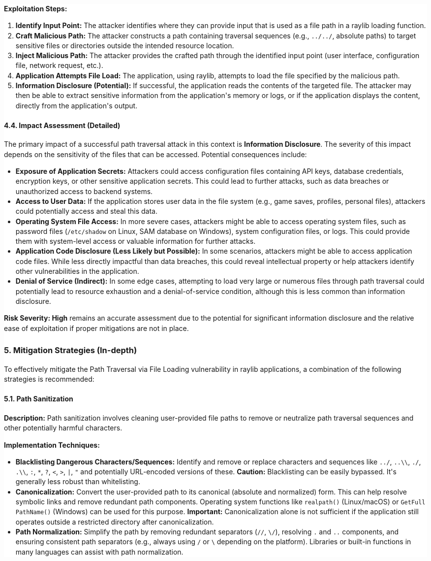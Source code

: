 **Exploitation Steps:**

1.  **Identify Input Point:** The attacker identifies where they can provide input that is used as a file path in a raylib loading function.
2.  **Craft Malicious Path:** The attacker constructs a path containing traversal sequences (e.g., `../../`, absolute paths) to target sensitive files or directories outside the intended resource location.
3.  **Inject Malicious Path:** The attacker provides the crafted path through the identified input point (user interface, configuration file, network request, etc.).
4.  **Application Attempts File Load:** The application, using raylib, attempts to load the file specified by the malicious path.
5.  **Information Disclosure (Potential):** If successful, the application reads the contents of the targeted file. The attacker may then be able to extract sensitive information from the application's memory or logs, or if the application displays the content, directly from the application's output.

#### 4.4. Impact Assessment (Detailed)

The primary impact of a successful path traversal attack in this context is **Information Disclosure**.  The severity of this impact depends on the sensitivity of the files that can be accessed. Potential consequences include:

*   **Exposure of Application Secrets:** Attackers could access configuration files containing API keys, database credentials, encryption keys, or other sensitive application secrets. This could lead to further attacks, such as data breaches or unauthorized access to backend systems.
*   **Access to User Data:** If the application stores user data in the file system (e.g., game saves, profiles, personal files), attackers could potentially access and steal this data.
*   **Operating System File Access:** In more severe cases, attackers might be able to access operating system files, such as password files (`/etc/shadow` on Linux, SAM database on Windows), system configuration files, or logs. This could provide them with system-level access or valuable information for further attacks.
*   **Application Code Disclosure (Less Likely but Possible):** In some scenarios, attackers might be able to access application code files. While less directly impactful than data breaches, this could reveal intellectual property or help attackers identify other vulnerabilities in the application.
*   **Denial of Service (Indirect):** In some edge cases, attempting to load very large or numerous files through path traversal could potentially lead to resource exhaustion and a denial-of-service condition, although this is less common than information disclosure.

**Risk Severity: High** remains an accurate assessment due to the potential for significant information disclosure and the relative ease of exploitation if proper mitigations are not in place.

### 5. Mitigation Strategies (In-depth)

To effectively mitigate the Path Traversal via File Loading vulnerability in raylib applications, a combination of the following strategies is recommended:

#### 5.1. Path Sanitization

**Description:** Path sanitization involves cleaning user-provided file paths to remove or neutralize path traversal sequences and other potentially harmful characters.

**Implementation Techniques:**

*   **Blacklisting Dangerous Characters/Sequences:**  Identify and remove or replace characters and sequences like `../`, `..\\`, `./`, `.\\`, `:`, `*`, `?`, `<`, `>`, `|`, `"` and potentially URL-encoded versions of these.  **Caution:** Blacklisting can be easily bypassed. It's generally less robust than whitelisting.
*   **Canonicalization:** Convert the user-provided path to its canonical (absolute and normalized) form. This can help resolve symbolic links and remove redundant path components. Operating system functions like `realpath()` (Linux/macOS) or `GetFullPathName()` (Windows) can be used for this purpose. **Important:** Canonicalization alone is not sufficient if the application still operates outside a restricted directory after canonicalization.
*   **Path Normalization:**  Simplify the path by removing redundant separators (`//`, `\/`), resolving `.` and `..` components, and ensuring consistent path separators (e.g., always using `/` or `\` depending on the platform). Libraries or built-in functions in many languages can assist with path normalization.
